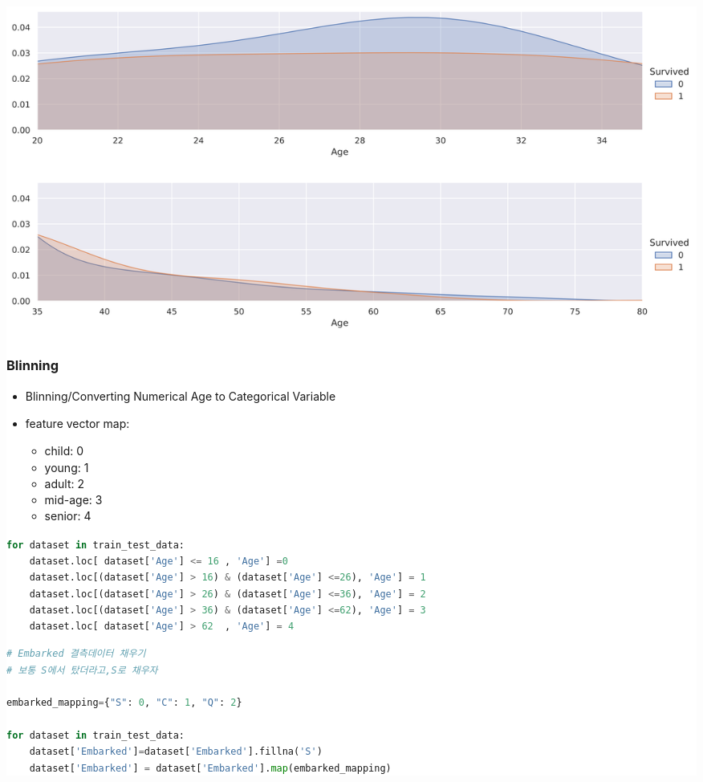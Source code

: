 

![svg](/assets/images/titanic_wook_24_2.svg)



![svg](/assets/images/titanic_wook_24_3.svg)


### Blinning
- Blinning/Converting Numerical Age to Categorical Variable

- feature vector map:
    - child: 0
    - young: 1
    - adult: 2
    - mid-age: 3
    - senior: 4


```python
for dataset in train_test_data:
    dataset.loc[ dataset['Age'] <= 16 , 'Age'] =0
    dataset.loc[(dataset['Age'] > 16) & (dataset['Age'] <=26), 'Age'] = 1
    dataset.loc[(dataset['Age'] > 26) & (dataset['Age'] <=36), 'Age'] = 2
    dataset.loc[(dataset['Age'] > 36) & (dataset['Age'] <=62), 'Age'] = 3
    dataset.loc[ dataset['Age'] > 62  , 'Age'] = 4

```


```python
# Embarked 결측데이터 채우기
# 보통 S에서 탔더라고,S로 채우자

embarked_mapping={"S": 0, "C": 1, "Q": 2}

for dataset in train_test_data:
    dataset['Embarked']=dataset['Embarked'].fillna('S')
    dataset['Embarked'] = dataset['Embarked'].map(embarked_mapping)
```
